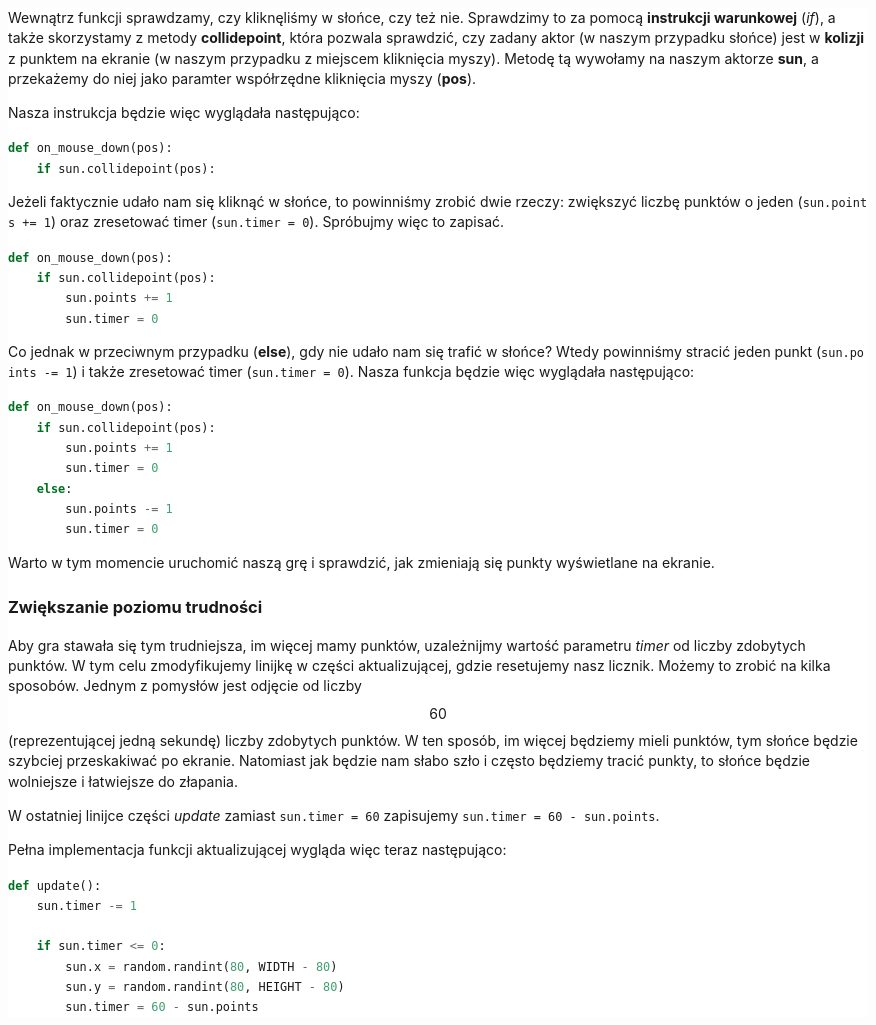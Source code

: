 Wewnątrz funkcji sprawdzamy, czy kliknęliśmy w słońce, czy też nie. Sprawdzimy to za pomocą **instrukcji warunkowej** (*if*), a także skorzystamy z metody **collidepoint**, która pozwala sprawdzić, czy zadany aktor (w naszym przypadku słońce) jest w **kolizji** z punktem na ekranie (w naszym przypadku z miejscem kliknięcia myszy). Metodę tą wywołamy na naszym aktorze **sun**, a przekażemy do niej jako paramter współrzędne kliknięcia myszy (**pos**).

Nasza instrukcja będzie więc wyglądała następująco:

```python
def on_mouse_down(pos):
    if sun.collidepoint(pos):
```

Jeżeli faktycznie udało nam się kliknąć w słońce, to powinniśmy zrobić dwie rzeczy: zwiększyć liczbę punktów o jeden (`sun.points += 1`) oraz zresetować timer (`sun.timer = 0`). Spróbujmy więc to zapisać.

```python
def on_mouse_down(pos):
    if sun.collidepoint(pos):
        sun.points += 1
        sun.timer = 0
```

Co jednak w przeciwnym przypadku (**else**), gdy nie udało nam się trafić w słońce? Wtedy powinniśmy stracić jeden punkt (`sun.points -= 1`) i także zresetować timer (`sun.timer = 0`). Nasza funkcja będzie więc wyglądała następująco:

```python
def on_mouse_down(pos):
    if sun.collidepoint(pos):
        sun.points += 1
        sun.timer = 0
    else:
        sun.points -= 1
        sun.timer = 0
```

Warto w tym momencie uruchomić naszą grę i sprawdzić, jak zmieniają się punkty wyświetlane na ekranie.

### Zwiększanie poziomu trudności

Aby gra stawała się tym trudniejsza, im więcej mamy punktów, uzależnijmy wartość parametru *timer* od liczby zdobytych punktów. W tym celu zmodyfikujemy linijkę w części aktualizującej, gdzie resetujemy nasz licznik. Możemy to zrobić na kilka sposobów. Jednym z pomysłów jest odjęcie od liczby $$60$$ (reprezentującej jedną sekundę) liczby zdobytych punktów. W ten sposób, im więcej będziemy mieli punktów, tym słońce będzie szybciej przeskakiwać po ekranie. Natomiast jak będzie nam słabo szło i często będziemy tracić punkty, to słońce będzie wolniejsze i łatwiejsze do złapania.

W ostatniej linijce części *update* zamiast `sun.timer = 60` zapisujemy `sun.timer = 60 - sun.points`.

Pełna implementacja funkcji aktualizującej wygląda więc teraz następująco:

```python
def update():
    sun.timer -= 1

    if sun.timer <= 0:
        sun.x = random.randint(80, WIDTH - 80)
        sun.y = random.randint(80, HEIGHT - 80)
        sun.timer = 60 - sun.points
```

